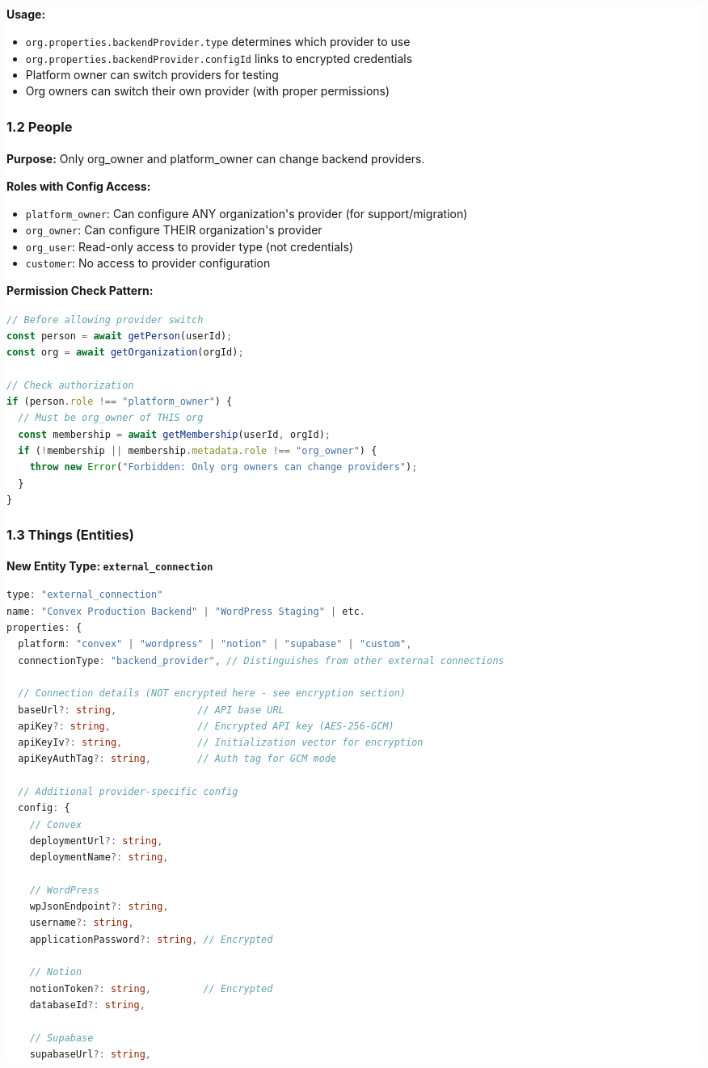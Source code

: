 **Usage:**
- `org.properties.backendProvider.type` determines which provider to use
- `org.properties.backendProvider.configId` links to encrypted credentials
- Platform owner can switch providers for testing
- Org owners can switch their own provider (with proper permissions)

### 1.2 People

**Purpose:** Only org_owner and platform_owner can change backend providers.

**Roles with Config Access:**
- `platform_owner`: Can configure ANY organization's provider (for support/migration)
- `org_owner`: Can configure THEIR organization's provider
- `org_user`: Read-only access to provider type (not credentials)
- `customer`: No access to provider configuration

**Permission Check Pattern:**
```typescript
// Before allowing provider switch
const person = await getPerson(userId);
const org = await getOrganization(orgId);

// Check authorization
if (person.role !== "platform_owner") {
  // Must be org_owner of THIS org
  const membership = await getMembership(userId, orgId);
  if (!membership || membership.metadata.role !== "org_owner") {
    throw new Error("Forbidden: Only org owners can change providers");
  }
}
```

### 1.3 Things (Entities)

**New Entity Type: `external_connection`**

```typescript
type: "external_connection"
name: "Convex Production Backend" | "WordPress Staging" | etc.
properties: {
  platform: "convex" | "wordpress" | "notion" | "supabase" | "custom",
  connectionType: "backend_provider", // Distinguishes from other external connections

  // Connection details (NOT encrypted here - see encryption section)
  baseUrl?: string,              // API base URL
  apiKey?: string,               // Encrypted API key (AES-256-GCM)
  apiKeyIv?: string,             // Initialization vector for encryption
  apiKeyAuthTag?: string,        // Auth tag for GCM mode

  // Additional provider-specific config
  config: {
    // Convex
    deploymentUrl?: string,
    deploymentName?: string,

    // WordPress
    wpJsonEndpoint?: string,
    username?: string,
    applicationPassword?: string, // Encrypted

    // Notion
    notionToken?: string,         // Encrypted
    databaseId?: string,

    // Supabase
    supabaseUrl?: string,
```
